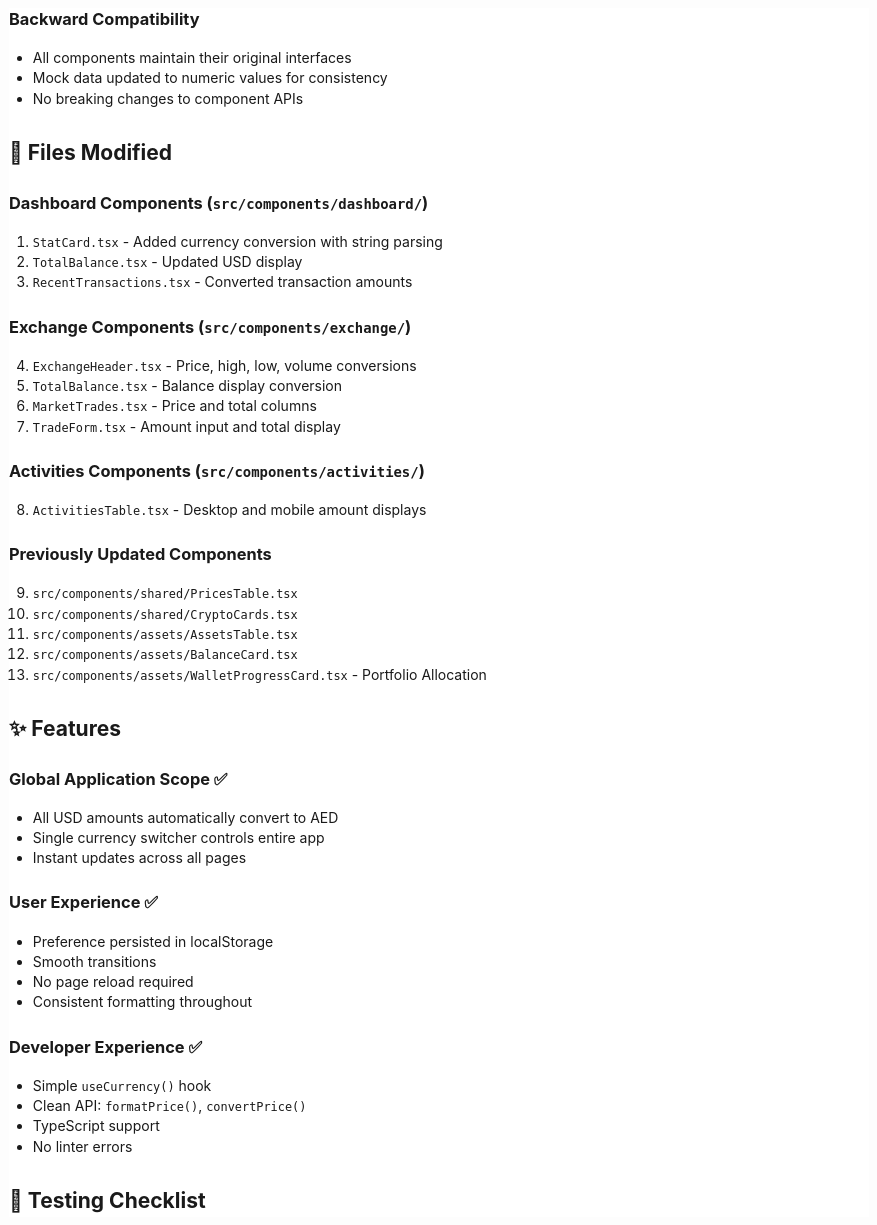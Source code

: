 ### Backward Compatibility
- All components maintain their original interfaces
- Mock data updated to numeric values for consistency
- No breaking changes to component APIs

## 📝 Files Modified

### Dashboard Components (`src/components/dashboard/`)
1. `StatCard.tsx` - Added currency conversion with string parsing
2. `TotalBalance.tsx` - Updated USD display
3. `RecentTransactions.tsx` - Converted transaction amounts

### Exchange Components (`src/components/exchange/`)
4. `ExchangeHeader.tsx` - Price, high, low, volume conversions
5. `TotalBalance.tsx` - Balance display conversion
6. `MarketTrades.tsx` - Price and total columns
7. `TradeForm.tsx` - Amount input and total display

### Activities Components (`src/components/activities/`)
8. `ActivitiesTable.tsx` - Desktop and mobile amount displays

### Previously Updated Components
9. `src/components/shared/PricesTable.tsx`
10. `src/components/shared/CryptoCards.tsx`
11. `src/components/assets/AssetsTable.tsx`
12. `src/components/assets/BalanceCard.tsx`
13. `src/components/assets/WalletProgressCard.tsx` - Portfolio Allocation

## ✨ Features

### Global Application Scope ✅
- All USD amounts automatically convert to AED
- Single currency switcher controls entire app
- Instant updates across all pages

### User Experience ✅
- Preference persisted in localStorage
- Smooth transitions
- No page reload required
- Consistent formatting throughout

### Developer Experience ✅
- Simple `useCurrency()` hook
- Clean API: `formatPrice()`, `convertPrice()`
- TypeScript support
- No linter errors

## 🧪 Testing Checklist
